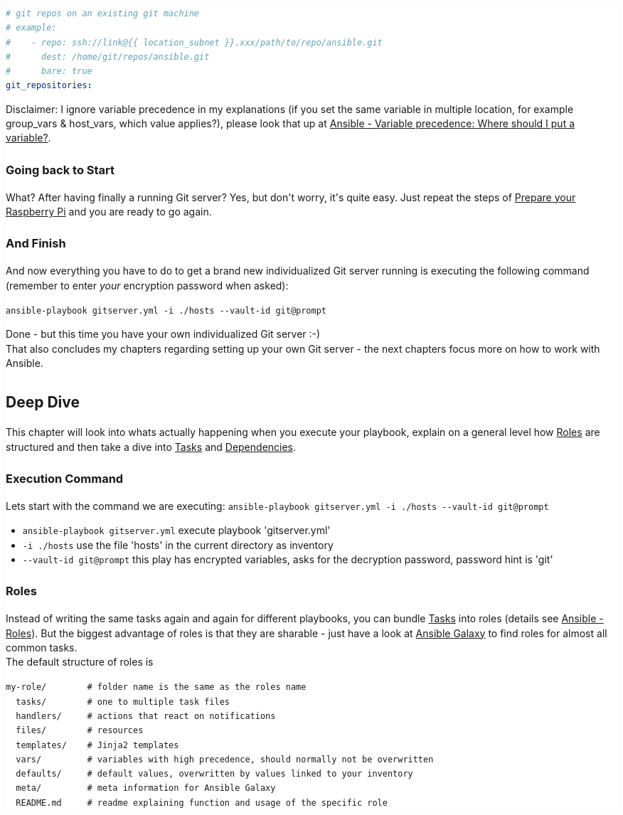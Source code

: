 ```yml
# git repos on an existing git machine
# example:
#    - repo: ssh://link@{{ location_subnet }}.xxx/path/to/repo/ansible.git
#      dest: /home/git/repos/ansible.git
#      bare: true
git_repositories:
```

Disclaimer: I ignore variable precedence in my explanations (if you set the same variable in multiple location, for example group_vars & host_vars, which value applies?), please look that up at [Ansible - Variable precedence: Where should I put a variable?][ansible-precedence].



### Going back to Start
What? After having finally a running Git server? Yes, but don't worry, it's quite easy. Just repeat the steps of [Prepare your Raspberry Pi](#prepare-your-raspberry-pi) and you are ready to go again.



### And Finish
And now everything you have to do to get a brand new individualized Git server running is executing the following command (remember to enter *your* encryption password when asked):
```
ansible-playbook gitserver.yml -i ./hosts --vault-id git@prompt
```
Done - but this time you have your own individualized Git server :-)  
That also concludes my chapters regarding setting up your own Git server - the next chapters focus more on how to work with Ansible.



## Deep Dive
This chapter will look into whats actually happening when you execute your playbook, explain on a general level how [Roles](#roles) are structured and then take a dive into [Tasks](#tasks) and [Dependencies](#dependencies).



### Execution Command
Lets start with the command we are executing: `ansible-playbook gitserver.yml -i ./hosts --vault-id git@prompt`
* `ansible-playbook gitserver.yml` execute playbook 'gitserver.yml'
* `-i ./hosts` use the file 'hosts' in the current directory as inventory
* `--vault-id git@prompt` this play has encrypted variables, asks for the decryption password, password hint is 'git'



### Roles
Instead of writing the same tasks again and again for different playbooks, you can bundle [Tasks](#tasks) into roles (details see [Ansible - Roles][ansible-roles]). But the biggest advantage of roles is that they are sharable - just have a look at [Ansible Galaxy][ansible-galaxy] to find roles for almost all common tasks.  
The default structure of roles is
```
my-role/        # folder name is the same as the roles name
  tasks/        # one to multiple task files       
  handlers/     # actions that react on notifications
  files/        # resources
  templates/    # Jinja2 templates
  vars/         # variables with high precedence, should normally not be overwritten
  defaults/     # default values, overwritten by values linked to your inventory
  meta/         # meta information for Ansible Galaxy
  README.md     # readme explaining function and usage of the specific role
```

[ansible-intro]: https://docs.ansible.com/ansible/latest/index.html
[ansible-install]: https://docs.ansible.com/ansible/latest/installation_guide/index.html
[ansible-inventory]: https://docs.ansible.com/ansible/latest/user_guide/intro_inventory.html#intro-inventory
[ansible-playbooks]: https://docs.ansible.com/ansible/latest/user_guide/playbooks_intro.html#about-playbooks
[ansible-roles]: https://docs.ansible.com/ansible/latest/user_guide/playbooks_reuse_roles.html#roles
[ansible-dependencies]: https://docs.ansible.com/ansible/latest/user_guide/playbooks_reuse_roles.html#role-dependencies
[ansible-galaxy]: https://galaxy.ansible.com
[ansible-variables]: https://docs.ansible.com/ansible/latest/user_guide/playbooks_variables.html
[ansible-precedence]: https://docs.ansible.com/ansible/latest/user_guide/playbooks_variables.html#variable-precedence-where-should-i-put-a-variable
[ansible-become]: https://docs.ansible.com/ansible/latest/user_guide/become.html
[ansible-modules]: https://docs.ansible.com/ansible/latest/user_guide/modules_intro.html
[modules-wait_for]: https://docs.ansible.com/ansible/latest/modules/wait_for_module.html
[modules-set_fact]: https://docs.ansible.com/ansible/latest/modules/set_fact_module.html
[git-server]: https://git-scm.com/book/en/v2/Git-on-the-Server-Getting-Git-on-a-Server
[worklog]: https://community.openhab.org/t/setting-up-my-own-git-server-on-a-pi/
[molecule-docs]: https://molecule.readthedocs.io/en/latest/
[molecule-debian]: https://hub.docker.com/r/pycontribs/debian
[molecule-install]: https://molecule.readthedocs.io/en/latest/installation.html